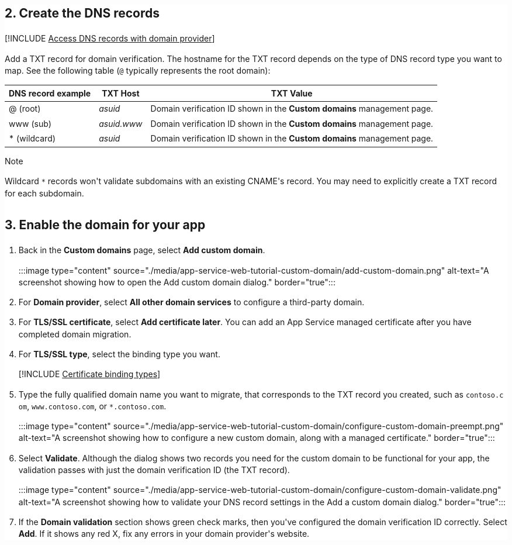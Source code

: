 ## 2. Create the DNS records

[!INCLUDE [Access DNS records with domain provider](../../includes/app-service-web-access-dns-records-no-h.md)]

Add a TXT record for domain verification. The hostname for the TXT record depends on the type of DNS record type you want to map. See the following table (`@` typically represents the root domain):

| DNS record example | TXT Host | TXT Value |
| - | - | - |
| \@ (root) | _asuid_ | Domain verification ID shown in the **Custom domains** management page. |
| www (sub) | _asuid.www_ | Domain verification ID shown in the **Custom domains** management page. |
| \* (wildcard) | _asuid_ | Domain verification ID shown in the **Custom domains** management page. |

> [!NOTE]
> Wildcard `*` records won't validate subdomains with an existing CNAME's record. You may need to explicitly create a TXT record for each subdomain.
    
## 3. Enable the domain for your app

1. Back in the **Custom domains** page, select **Add custom domain**.

    :::image type="content" source="./media/app-service-web-tutorial-custom-domain/add-custom-domain.png" alt-text="A screenshot showing how to open the Add custom domain dialog." border="true":::

1. For **Domain provider**, select **All other domain services** to configure a third-party domain.

1. For **TLS/SSL certificate**, select **Add certificate later**. You can add an App Service managed certificate after you have completed domain migration.

1. For **TLS/SSL type**, select the binding type you want.

    [!INCLUDE [Certificate binding types](../../includes/app-service-ssl-binding-types.md)]

1. Type the fully qualified domain name you want to migrate, that corresponds to the TXT record you created, such as `contoso.com`, `www.contoso.com`, or `*.contoso.com`.

    :::image type="content" source="./media/app-service-web-tutorial-custom-domain/configure-custom-domain-preempt.png" alt-text="A screenshot showing how to configure a new custom domain, along with a managed certificate." border="true":::

1. Select **Validate**. Although the dialog shows two records you need for the custom domain to be functional for your app, the validation passes with just the domain verification ID (the TXT record).

    :::image type="content" source="./media/app-service-web-tutorial-custom-domain/configure-custom-domain-validate.png" alt-text="A screenshot showing how to validate your DNS record settings in the Add a custom domain dialog." border="true":::

1. If the **Domain validation** section shows green check marks, then you've configured the domain verification ID correctly. Select **Add**. If it shows any red X, fix any errors in your domain provider's website.
